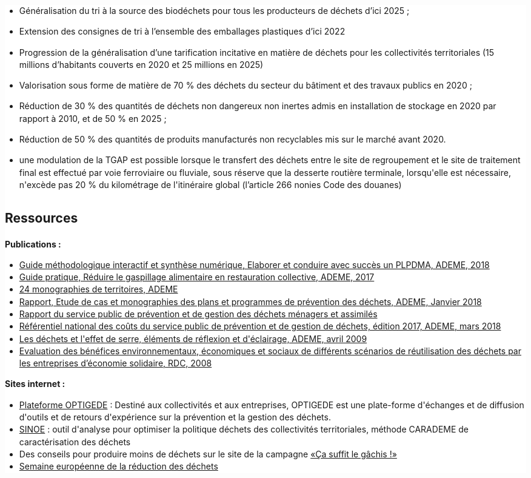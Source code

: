   -	Généralisation du tri à la source des biodéchets pour tous les producteurs de déchets d’ici 2025 ;
  -	Extension des consignes de tri à l’ensemble des emballages plastiques d’ici 2022
  -	Progression de la généralisation d’une tarification incitative en matière de déchets pour les collectivités territoriales (15 millions d’habitants couverts en 2020 et 25 millions en 2025)
  -	Valorisation sous forme de matière de 70 % des déchets du secteur du bâtiment et des travaux publics en 2020 ;
  -	Réduction de 30 % des quantités de déchets non dangereux non inertes admis en installation de stockage en 2020 par rapport à 2010, et de 50 % en 2025 ;
  -	Réduction de 50 % des quantités de produits manufacturés non recyclables mis sur le marché avant 2020.

- une modulation de la TGAP est possible lorsque le transfert des déchets entre le site de regroupement et le site de traitement final est effectué par voie ferroviaire ou fluviale, sous réserve que la desserte routière terminale, lorsqu'elle est nécessaire, n'excède pas 20 % du kilométrage de l'itinéraire global (l’article 266 nonies Code des douanes)

## Ressources

**Publications :** 
- <a href="http://www.plpdma-guide-ademe.fr/portail.html">Guide méthodologique interactif et synthèse numérique, Elaborer et conduire avec succès un PLPDMA,  ADEME, 2018</a>
- <a href="https://www.ademe.fr/sites/default/files/assets/documents/reduire-le-gaspillage-alimentaire-en-restauration-collective.pdf">Guide pratique, Réduire le gaspillage alimentaire en restauration collective, ADEME, 2017</a>
- <a href="https://optigede.ademe.fr/prevention-monographies-ppp">24 monographies de territoires, ADEME</a>
- <a href="http://www.ademe.fr/etude-cas-monographies-plans-programmes-prevention-dechets">Rapport, Etude de cas et monographies des plans et programmes de prévention des déchets, ADEME, Janvier 2018</a>
- <a href="http://www.ademe.fr/sites/default/files/assets/documents/prevention_gestion_des_dechets_rapportannueldumaire_010037.pdf">Rapport du service public de prévention et de gestion des déchets ménagers et assimilés</a>
- <a href="http://www.ademe.fr/referentiel-national-couts-service-public-prevention-gestion-dechets">Référentiel national des coûts du service public de prévention et de gestion de déchets, édition 2017, ADEME, mars 2018</a>
- <a href="https://www.ademe.fr/sites/default/files/assets/documents/adm00005918_s1.pdf">Les déchets et l'effet de serre, éléments de réflexion et d'éclairage, ADEME, avril 2009</a>
- <a href="http://environnement.wallonie.be/rapports/owd/dechets_menagers/2008/rdc_juillet2008.pdf">Evaluation des bénéfices environnementaux, économiques et sociaux de différents scénarios de réutilisation des déchets par les entreprises d’économie solidaire, RDC, 2008</a>


**Sites internet :**
- <a href="http://optigede.ademe.fr">Plateforme OPTIGEDE</a> : Destiné aux collectivités et aux entreprises, OPTIGEDE est une plate-forme d'échanges et de diffusion d'outils et de retours d'expérience sur la prévention et la gestion des déchets. 
- <a href="http://www.sinoe.org">SINOE</a> : outil d'analyse pour optimiser la politique déchets des collectivités territoriales, méthode CARADEME de caractérisation des déchets
- Des conseils pour produire moins de déchets sur le site de la campagne <a href="https://www.ademe.fr/ca-suffit-le-gachis">«Ça suffit le gâchis !»</a>
- <a href="http://serd.ademe.fr/">Semaine européenne de la réduction des déchets</a>
